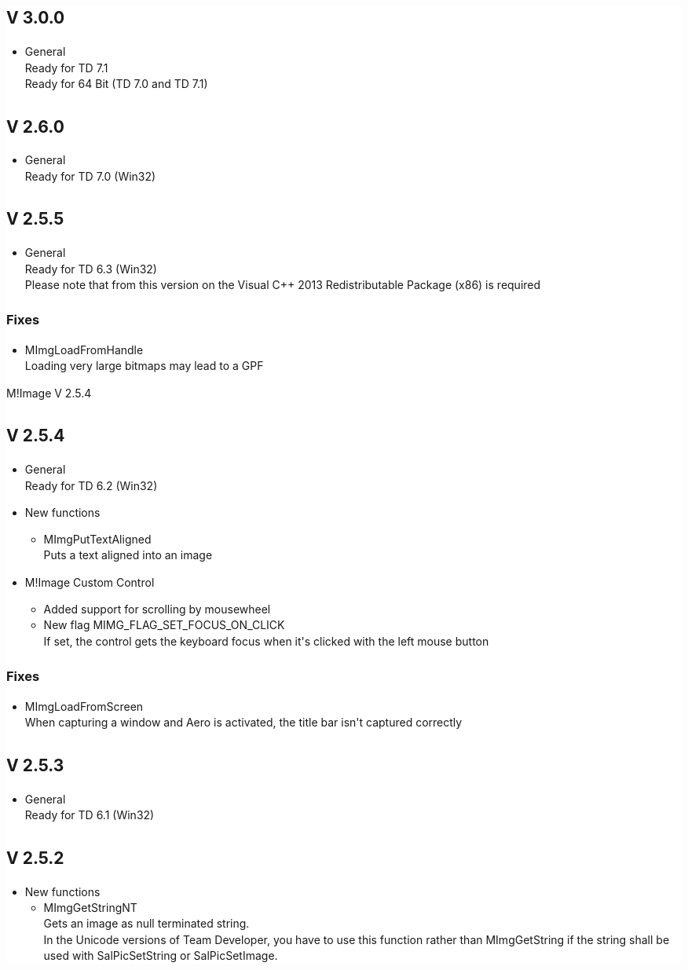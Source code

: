 ## V 3.0.0
- General<br>
  Ready for TD 7.1<br>
  Ready for 64 Bit (TD 7.0 and TD 7.1)

## V 2.6.0
- General<br>
  Ready for TD 7.0 (Win32)

## V 2.5.5
- General<br>
  Ready for TD 6.3 (Win32)<br>
  Please note that from this version on the Visual C++ 2013 Redistributable Package (x86) is required

### Fixes
- MImgLoadFromHandle<br>
  Loading very large bitmaps may lead to a GPF

M!Image V 2.5.4

## V 2.5.4
- General<br>
  Ready for TD 6.2 (Win32)

- New functions
  - MImgPutTextAligned<br>
   Puts a text aligned into an image

- M!Image Custom Control
  - Added support for scrolling by mousewheel
  - New flag MIMG_FLAG_SET_FOCUS_ON_CLICK<br>
   If set, the control gets the keyboard focus when it's clicked with the left mouse button

### Fixes
- MImgLoadFromScreen<br>
   When capturing a window and Aero is activated, the title bar isn't captured correctly

## V 2.5.3
- General<br>
  Ready for TD 6.1 (Win32)

## V 2.5.2
- New functions
  - MImgGetStringNT<br>
   Gets an image as null terminated string.<br>
   In the Unicode versions of Team Developer, you have to use this function rather than MImgGetString if the string shall be used with SalPicSetString or SalPicSetImage.
